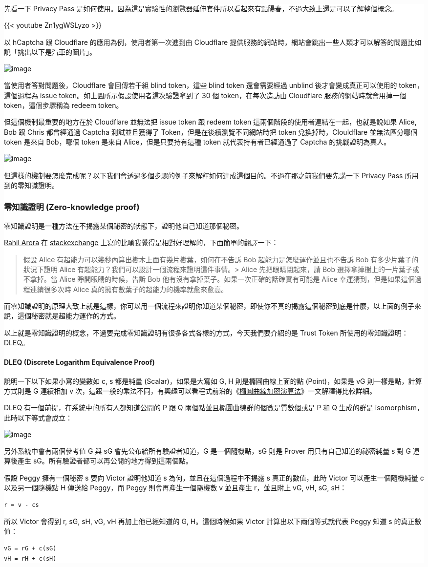 先看一下 Privacy Pass 是如何使用。因為這是實驗性的瀏覽器延伸套件所以看起來有點陽春，不過大致上還是可以了解整個概念。

{{< youtube Zn1ygWSLyzo >}}

以 hCaptcha 跟 Cloudflare 的應用為例，使用者第一次進到由 Cloudflare 提供服務的網站時，網站會跳出一些人類才可以解答的問題比如說「挑出以下是汽車的圖片」。

![image](/posts/2020-12-26_zkp-讀書會-trust-token-browser-api/images/3.png#layoutTextWidth)

當使用者答對問題後，Cloudflare 會回傳若干組 blind token，這些 blind token 還會需要經過 unblind 後才會變成真正可以使用的 token，這個過程為 issue token。如上圖所示假設使用者這次驗證拿到了 30 個 token，在每次造訪由 Cloudflare 服務的網站時就會用掉一個 token，這個步驟稱為 redeem token。

但這個機制最重要的地方在於 Cloudflare 並無法把 issue token 跟 redeem token 這兩個階段的使用者連結在一起，也就是說如果 Alice, Bob 跟 Chris 都曾經通過 Captcha 測試並且獲得了 Token，但是在後續瀏覽不同網站時把 token 兌換掉時，Clouldflare 並無法區分哪個 token 是來自 Bob，哪個 token 是來自 Alice，但是只要持有這種 token 就代表持有者已經通過了 Captcha 的挑戰證明為真人。

![image](/posts/2020-12-26_zkp-讀書會-trust-token-browser-api/images/4.png#layoutTextWidth)

但這樣的機制要怎麼完成呢？以下我們會透過多個步驟的例子來解釋如何達成這個目的。不過在那之前我們要先講一下 Privacy Pass 所用到的零知識證明。

### 零知識證明 (Zero-knowledge proof)

零知識證明是一種方法在不揭露某個祕密的狀態下，證明他自己知道那個秘密。

[Rahil Arora](https://security.stackexchange.com/users/22401/rahil-arora) 在 [stackexchange](https://security.stackexchange.com/a/86844) 上寫的比喻我覺得是相對好理解的，下面簡單的翻譯一下：

> 假設 Alice 有超能力可以幾秒內算出樹木上面有幾片樹葉，如何在不告訴 Bob 超能力是怎麼運作並且也不告訴 Bob 有多少片葉子的狀況下證明 Alice 有超能力？我們可以設計一個流程來證明這件事情。> Alice 先把眼睛閉起來，請 Bob 選擇拿掉樹上的一片葉子或不拿掉。當 Alice 睜開眼睛的時候，告訴 Bob 他有沒有拿掉葉子。如果一次正確的話確實有可能是 Alice 幸運猜到，但是如果這個過程連續很多次時 Alice 真的擁有數葉子的超能力的機率就愈來愈高。

而零知識證明的原理大致上就是這樣，你可以用一個流程來證明你知道某個秘密，即使你不真的揭露這個秘密到底是什麼，以上面的例子來說，這個秘密就是超能力運作的方式。

以上就是零知識證明的概念，不過要完成零知識證明有很多各式各樣的方式，今天我們要介紹的是 Trust Token 所使用的零知識證明：DLEQ。

#### DLEQ (Discrete Logarithm Equivalence Proof)

說明一下以下如果小寫的變數如 c, s 都是純量 (Scalar)，如果是大寫如 G, H 則是橢圓曲線上面的點 (Point)，如果是 vG 則一樣是點，計算方式則是 G 連續相加 v 次，這跟一般的乘法不同，有興趣可以看程式前沿的《[橢圓曲線加密演算法](https://codertw.com/%E7%A8%8B%E5%BC%8F%E8%AA%9E%E8%A8%80/43964/)》一文解釋得比較詳細。

DLEQ 有一個前提，在系統中的所有人都知道公開的 P 跟 Q 兩個點並且橢圓曲線群的個數是質數個或是 P 和 Q 生成的群是 isomorphism，此時以下等式會成立：

![image](/posts/2020-12-26_zkp-讀書會-trust-token-browser-api/images/5.png#layoutTextWidth)

另外系統中會有兩個參考值 G 與 sG 會先公布給所有驗證者知道，G 是一個隨機點，sG 則是 Prover 用只有自己知道的祕密純量 s 對 G 運算後產生 sG。所有驗證者都可以再公開的地方得到這兩個點。

假設 Peggy 擁有一個秘密 s 要向 Victor 證明他知道 s 為何，並且在這個過程中不揭露 s 真正的數值，此時 Victor 可以產生一個隨機純量 c 以及另一個隨機點 H 傳送給 Peggy，而 Peggy 則會再產生一個隨機數 v 並且產生 r，並且附上 vG, vH, sG, sH：

```
r = v - cs
```

所以 Victor 會得到 r, sG, sH, vG, vH 再加上他已經知道的 G, H。這個時候如果 Victor 計算出以下兩個等式就代表 Peggy 知道 s 的真正數值：
```
vG = rG + c(sG)
vH = rH + c(sH)
```
